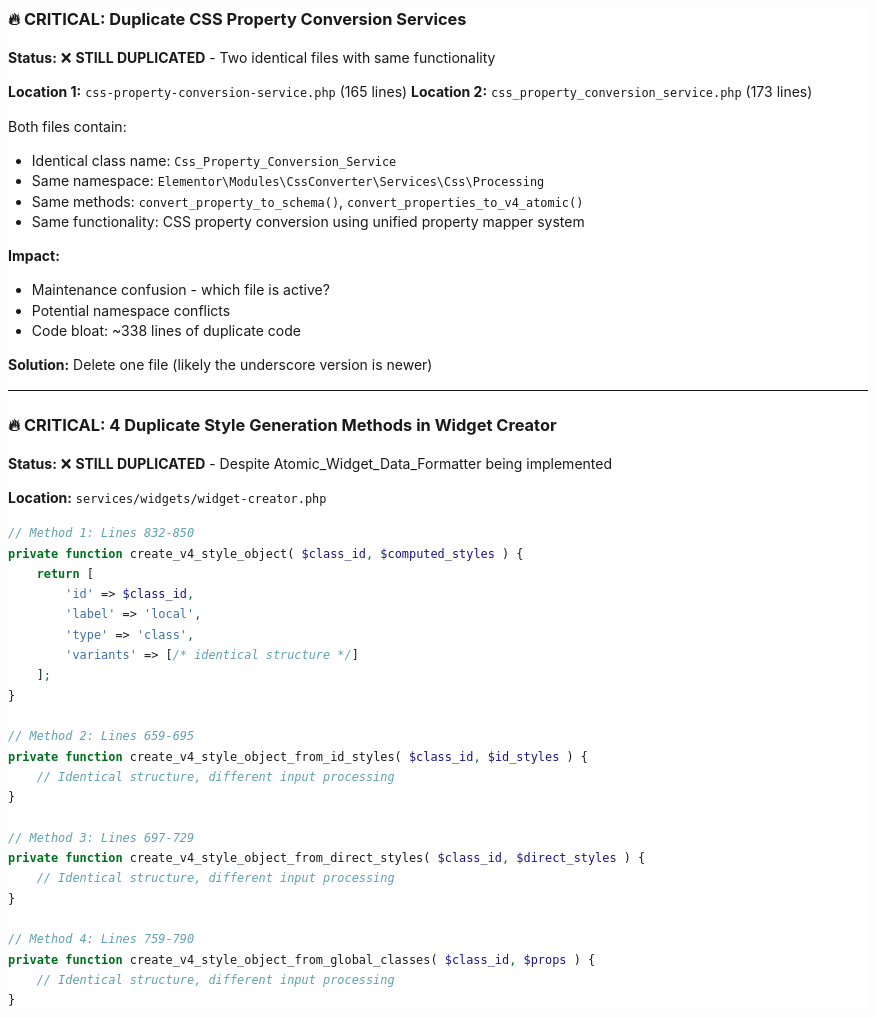 ### 🔥 **CRITICAL: Duplicate CSS Property Conversion Services**

**Status:** ❌ **STILL DUPLICATED** - Two identical files with same functionality

**Location 1:** `css-property-conversion-service.php` (165 lines)
**Location 2:** `css_property_conversion_service.php` (173 lines)

Both files contain:
- Identical class name: `Css_Property_Conversion_Service`
- Same namespace: `Elementor\Modules\CssConverter\Services\Css\Processing`
- Same methods: `convert_property_to_schema()`, `convert_properties_to_v4_atomic()`
- Same functionality: CSS property conversion using unified property mapper system

**Impact:** 
- Maintenance confusion - which file is active?
- Potential namespace conflicts
- Code bloat: ~338 lines of duplicate code

**Solution:** Delete one file (likely the underscore version is newer)

---

### 🔥 **CRITICAL: 4 Duplicate Style Generation Methods in Widget Creator**

**Status:** ❌ **STILL DUPLICATED** - Despite Atomic_Widget_Data_Formatter being implemented

**Location:** `services/widgets/widget-creator.php`

```php
// Method 1: Lines 832-850
private function create_v4_style_object( $class_id, $computed_styles ) {
    return [
        'id' => $class_id,
        'label' => 'local',
        'type' => 'class',
        'variants' => [/* identical structure */]
    ];
}

// Method 2: Lines 659-695  
private function create_v4_style_object_from_id_styles( $class_id, $id_styles ) {
    // Identical structure, different input processing
}

// Method 3: Lines 697-729
private function create_v4_style_object_from_direct_styles( $class_id, $direct_styles ) {
    // Identical structure, different input processing  
}

// Method 4: Lines 759-790
private function create_v4_style_object_from_global_classes( $class_id, $props ) {
    // Identical structure, different input processing
}
```
